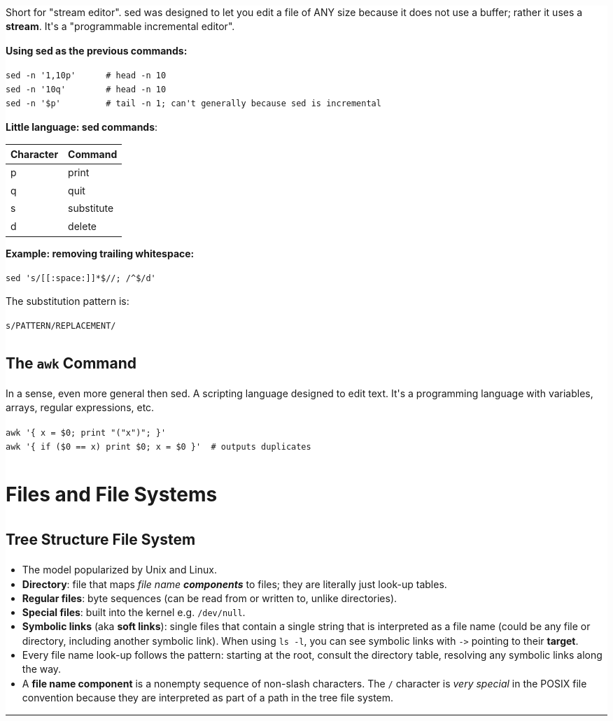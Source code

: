 Short for "stream editor". sed was designed to let you edit a file of ANY size because it does not use a buffer; rather it uses a **stream**. It's a "programmable incremental editor".

**Using sed as the previous commands:**

```shell
sed -n '1,10p'      # head -n 10
sed -n '10q'        # head -n 10
sed -n '$p'         # tail -n 1; can't generally because sed is incremental
```

**Little language: sed commands**:

| Character | Command    |
| --------- | ---------- |
| p         | print      |
| q         | quit       |
| s         | substitute |
| d         | delete     |

**Example: removing trailing whitespace:**

```shell
sed 's/[[:space:]]*$//; /^$/d'
```

The substitution pattern is:

```
s/PATTERN/REPLACEMENT/
```


## The `awk` Command

In a sense, even more general then sed. A scripting language designed to edit text. It's a programming language with variables, arrays, regular expressions, etc.

```shell
awk '{ x = $0; print "("x")"; }'
awk '{ if ($0 == x) print $0; x = $0 }'  # outputs duplicates
```


# Files and File Systems


## Tree Structure File System

- The model popularized by Unix and Linux.
- **Directory**: file that maps *file name **components*** to files; they are literally just look-up tables.
- **Regular files**: byte sequences (can be read from or written to, unlike directories).
- **Special files**: built into the kernel e.g. `/dev/null`.
- **Symbolic links** (aka **soft links**): single files that contain a single string that is interpreted as a file name (could be any file or directory, including another symbolic link). When using `ls -l`, you can see symbolic links with `->` pointing to their **target**.
- Every file name look-up follows the pattern: starting at the root, consult the directory table, resolving any symbolic links along the way.
- A **file name component** is a nonempty sequence of non-slash characters. The `/` character is *very special* in the POSIX file convention because they are interpreted as part of a path in the tree file system.

---